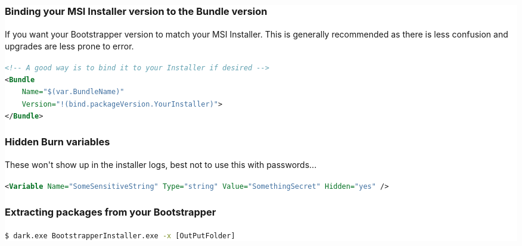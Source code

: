 ### Binding your MSI Installer version to the Bundle version

If you want your Bootstrapper version to match your MSI Installer. This is generally recommended as there is less confusion and upgrades are less prone to error.

```xml
<!-- A good way is to bind it to your Installer if desired -->
<Bundle
    Name="$(var.BundleName)"
    Version="!(bind.packageVersion.YourInstaller)">
</Bundle>
```

### Hidden Burn variables

These won't show up in the installer logs, best not to use this with passwords...

```xml
<Variable Name="SomeSensitiveString" Type="string" Value="SomethingSecret" Hidden="yes" />
```

### Extracting packages from your Bootstrapper

```cmd
$ dark.exe BootstrapperInstaller.exe -x [OutPutFolder]
```
